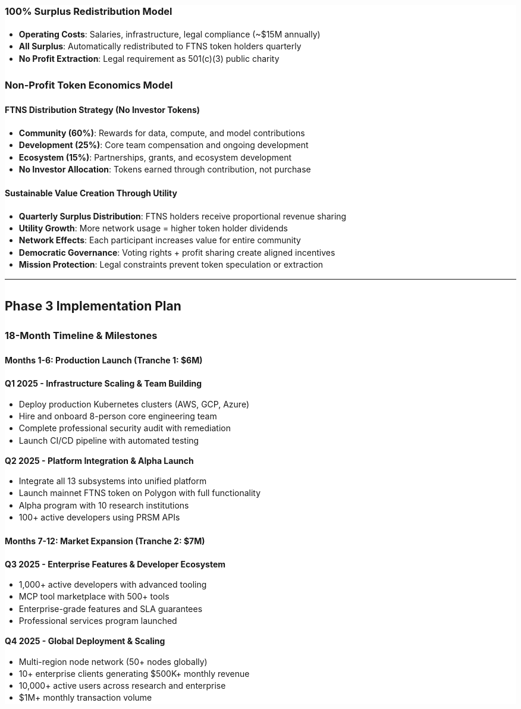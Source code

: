 ### 100% Surplus Redistribution Model
- **Operating Costs**: Salaries, infrastructure, legal compliance (~$15M annually)
- **All Surplus**: Automatically redistributed to FTNS token holders quarterly
- **No Profit Extraction**: Legal requirement as 501(c)(3) public charity

### Non-Profit Token Economics Model

#### **FTNS Distribution Strategy (No Investor Tokens)**
- **Community (60%)**: Rewards for data, compute, and model contributions
- **Development (25%)**: Core team compensation and ongoing development
- **Ecosystem (15%)**: Partnerships, grants, and ecosystem development
- **No Investor Allocation**: Tokens earned through contribution, not purchase

#### **Sustainable Value Creation Through Utility**
- **Quarterly Surplus Distribution**: FTNS holders receive proportional revenue sharing
- **Utility Growth**: More network usage = higher token holder dividends
- **Network Effects**: Each participant increases value for entire community
- **Democratic Governance**: Voting rights + profit sharing create aligned incentives
- **Mission Protection**: Legal constraints prevent token speculation or extraction

---

## Phase 3 Implementation Plan

### 18-Month Timeline & Milestones

#### **Months 1-6: Production Launch (Tranche 1: $6M)**

**Q1 2025 - Infrastructure Scaling & Team Building**
- Deploy production Kubernetes clusters (AWS, GCP, Azure)
- Hire and onboard 8-person core engineering team
- Complete professional security audit with remediation
- Launch CI/CD pipeline with automated testing

**Q2 2025 - Platform Integration & Alpha Launch**
- Integrate all 13 subsystems into unified platform
- Launch mainnet FTNS token on Polygon with full functionality
- Alpha program with 10 research institutions
- 100+ active developers using PRSM APIs

#### **Months 7-12: Market Expansion (Tranche 2: $7M)**

**Q3 2025 - Enterprise Features & Developer Ecosystem**
- 1,000+ active developers with advanced tooling
- MCP tool marketplace with 500+ tools
- Enterprise-grade features and SLA guarantees
- Professional services program launched

**Q4 2025 - Global Deployment & Scaling**
- Multi-region node network (50+ nodes globally)
- 10+ enterprise clients generating $500K+ monthly revenue
- 10,000+ active users across research and enterprise
- $1M+ monthly transaction volume
